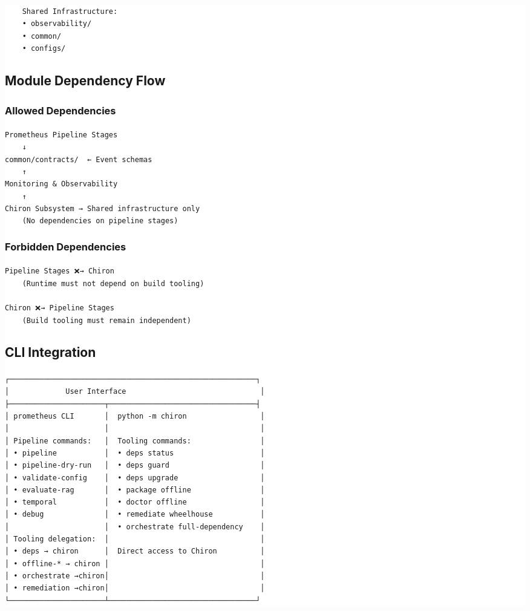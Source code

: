 ```
    Shared Infrastructure:
    • observability/
    • common/
    • configs/
```

## Module Dependency Flow

### Allowed Dependencies

```
Prometheus Pipeline Stages
    ↓
common/contracts/  ← Event schemas
    ↑
Monitoring & Observability
    ↑
Chiron Subsystem → Shared infrastructure only
    (No dependencies on pipeline stages)
```

### Forbidden Dependencies

```
Pipeline Stages ❌→ Chiron
    (Runtime must not depend on build tooling)

Chiron ❌→ Pipeline Stages
    (Build tooling must remain independent)
```

## CLI Integration

```
┌─────────────────────────────────────────────────────────┐
│             User Interface                               │
├──────────────────────┬──────────────────────────────────┤
│ prometheus CLI       │  python -m chiron                 │
│                      │                                   │
│ Pipeline commands:   │  Tooling commands:                │
│ • pipeline           │  • deps status                    │
│ • pipeline-dry-run   │  • deps guard                     │
│ • validate-config    │  • deps upgrade                   │
│ • evaluate-rag       │  • package offline                │
│ • temporal           │  • doctor offline                 │
│ • debug              │  • remediate wheelhouse           │
│                      │  • orchestrate full-dependency    │
│ Tooling delegation:  │                                   │
│ • deps → chiron      │  Direct access to Chiron          │
│ • offline-* → chiron │                                   │
│ • orchestrate →chiron│                                   │
│ • remediation →chiron│                                   │
└──────────────────────┴──────────────────────────────────┘
```
